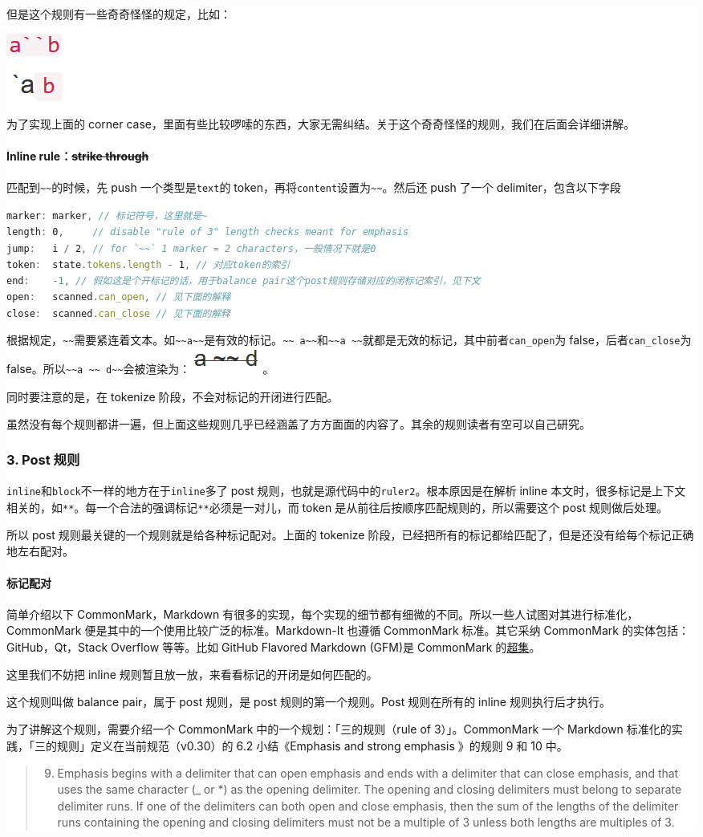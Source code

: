 但是这个规则有一些奇奇怪怪的规定，比如：

![「`a``b`」](pics/markdown-it-backtick-corner-case-1.png)

![「`a``b``」](pics/markdown-it-backtick-corner-case-2.png)

为了实现上面的 corner case，里面有些比较啰嗦的东西，大家无需纠结。关于这个奇奇怪怪的规则，我们在后面会详细讲解。

#### Inline rule：~~strike through~~

匹配到`~~`的时候，先 push 一个类型是`text`的 token，再将`content`设置为`~~`。然后还 push 了一个 delimiter，包含以下字段

```js
marker: marker, // 标记符号，这里就是~
length: 0,     // disable "rule of 3" length checks meant for emphasis
jump:   i / 2, // for `~~` 1 marker = 2 characters，一般情况下就是0
token:  state.tokens.length - 1, // 对应token的索引
end:    -1, // 假如这是个开标记的话，用于balance pair这个post规则存储对应的闭标记索引，见下文
open:   scanned.can_open, // 见下面的解释
close:  scanned.can_close // 见下面的解释
```

根据规定，`~~`需要紧连着文本。如`~~a~~`是有效的标记。`~~ a~~`和`~~a ~~`就都是无效的标记，其中前者`can_open`为 false，后者`can_close`为 false。所以`~~a ~~ d~~`会被渲染为：![「~~a ~~ d~~」](pics/markdown-it-strike-through-1.png)。

同时要注意的是，在 tokenize 阶段，不会对标记的开闭进行匹配。

虽然没有每个规则都讲一遍，但上面这些规则几乎已经涵盖了方方面面的内容了。其余的规则读者有空可以自己研究。

### 3. Post 规则

`inline`和`block`不一样的地方在于`inline`多了 post 规则，也就是源代码中的`ruler2`。根本原因是在解析 inline 本文时，很多标记是上下文相关的，如`**`。每一个合法的强调标记`**`必须是一对儿，而 token 是从前往后按顺序匹配规则的，所以需要这个 post 规则做后处理。

所以 post 规则最关键的一个规则就是给各种标记配对。上面的 tokenize 阶段，已经把所有的标记都给匹配了，但是还没有给每个标记正确地左右配对。

#### 标记配对

简单介绍以下 CommonMark，Markdown 有很多的实现，每个实现的细节都有细微的不同。所以一些人试图对其进行标准化，CommonMark 便是其中的一个使用比较广泛的标准。Markdown-It 也遵循 CommonMark 标准。其它采纳 CommonMark 的实体包括：GitHub，Qt，Stack Overflow 等等。比如 GitHub Flavored Markdown (GFM)是 CommonMark 的[超集](https://github.blog/2017-03-14-a-formal-spec-for-github-markdown/)。

这里我们不妨把 inline 规则暂且放一放，来看看标记的开闭是如何匹配的。

这个规则叫做 balance pair，属于 post 规则，是 post 规则的第一个规则。Post 规则在所有的 inline 规则执行后才执行。

为了讲解这个规则，需要介绍一个 CommonMark 中的一个规划：「三的规则（rule of 3）」。CommonMark 一个 Markdown 标准化的实践，「三的规则」定义在当前规范（v0.30）的 6.2 小结《Emphasis and strong emphasis 》的规则 9 和 10 中。

> 9. Emphasis begins with a delimiter that can open emphasis and ends with a delimiter that can close emphasis, and that uses the same character (\_ or \*) as the opening delimiter. The opening and closing delimiters must belong to separate delimiter runs. If one of the delimiters can both open and close emphasis, then the sum of the lengths of the delimiter runs containing the opening and closing delimiters must not be a multiple of 3 unless both lengths are multiples of 3.
